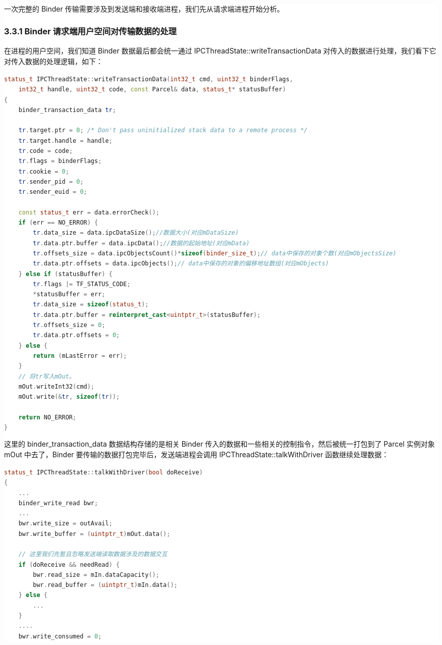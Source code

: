 一次完整的 Binder 传输需要涉及到发送端和接收端进程，我们先从请求端进程开始分析。

### 3.3.1 Binder 请求端用户空间对传输数据的处理

在进程的用户空间，我们知道 Binder 数据最后都会统一通过 IPCThreadState::writeTransactionData 对传入的数据进行处理，我们看下它对传入数据的处理逻辑，如下：

```cpp
status_t IPCThreadState::writeTransactionData(int32_t cmd, uint32_t binderFlags,
    int32_t handle, uint32_t code, const Parcel& data, status_t* statusBuffer)
{
    binder_transaction_data tr;

    tr.target.ptr = 0; /* Don't pass uninitialized stack data to a remote process */
    tr.target.handle = handle;
    tr.code = code;
    tr.flags = binderFlags;
    tr.cookie = 0;
    tr.sender_pid = 0;
    tr.sender_euid = 0;

    const status_t err = data.errorCheck();
    if (err == NO_ERROR) {
        tr.data_size = data.ipcDataSize();//数据大小(对应mDataSize)
        tr.data.ptr.buffer = data.ipcData();//数据的起始地址(对应mData)
        tr.offsets_size = data.ipcObjectsCount()*sizeof(binder_size_t);// data中保存的对象个数(对应mObjectsSize)
        tr.data.ptr.offsets = data.ipcObjects();// data中保存的对象的偏移地址数组(对应mObjects)
    } else if (statusBuffer) {
        tr.flags |= TF_STATUS_CODE;
        *statusBuffer = err;
        tr.data_size = sizeof(status_t);
        tr.data.ptr.buffer = reinterpret_cast<uintptr_t>(statusBuffer);
        tr.offsets_size = 0;
        tr.data.ptr.offsets = 0;
    } else {
        return (mLastError = err);
    }
    // 将tr写入mOut。
    mOut.writeInt32(cmd);
    mOut.write(&tr, sizeof(tr));

    return NO_ERROR;
}
```

这里的 binder\_transaction\_data 数据结构存储的是相关 Binder 传入的数据和一些相关的控制指令，然后被统一打包到了 Parcel 实例对象 mOut 中去了，Binder 要传输的数据打包完毕后，发送端进程会调用 IPCThreadState::talkWithDriver 函数继续处理数据：

```cpp
status_t IPCThreadState::talkWithDriver(bool doReceive)
{
	...
    binder_write_read bwr;
	...
    bwr.write_size = outAvail;
    bwr.write_buffer = (uintptr_t)mOut.data();

    // 这里我们先暂且忽略发送端读取数据涉及的数据交互
    if (doReceive && needRead) {
        bwr.read_size = mIn.dataCapacity();
        bwr.read_buffer = (uintptr_t)mIn.data();
    } else {
		...
    }
	....
    bwr.write_consumed = 0;
```